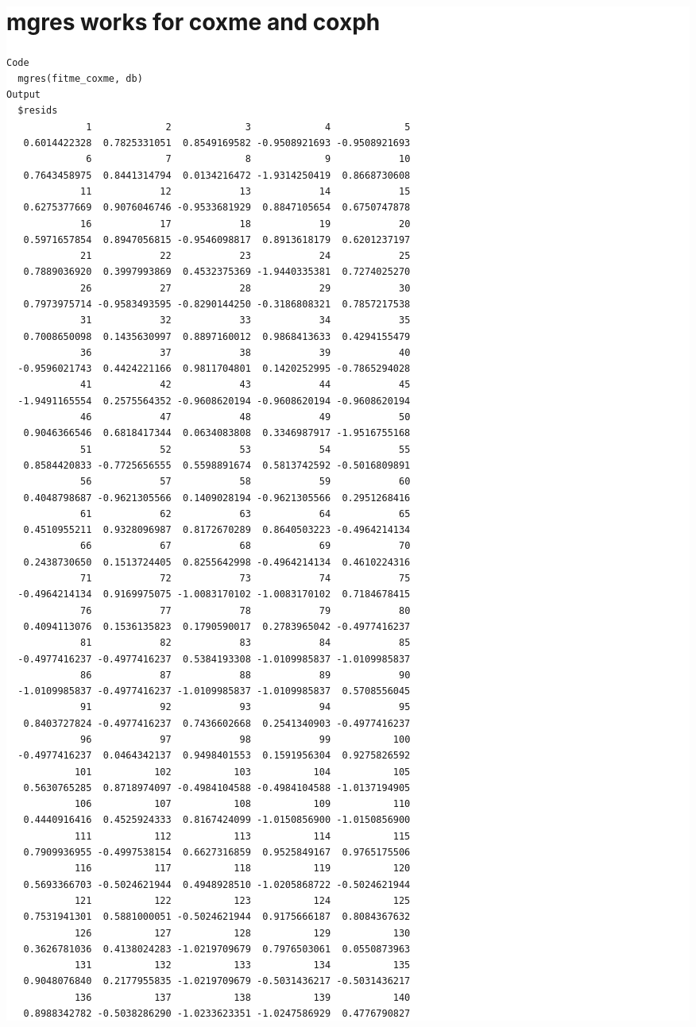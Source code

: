 # mgres works for coxme and coxph

    Code
      mgres(fitme_coxme, db)
    Output
      $resids
                  1             2             3             4             5 
       0.6014422328  0.7825331051  0.8549169582 -0.9508921693 -0.9508921693 
                  6             7             8             9            10 
       0.7643458975  0.8441314794  0.0134216472 -1.9314250419  0.8668730608 
                 11            12            13            14            15 
       0.6275377669  0.9076046746 -0.9533681929  0.8847105654  0.6750747878 
                 16            17            18            19            20 
       0.5971657854  0.8947056815 -0.9546098817  0.8913618179  0.6201237197 
                 21            22            23            24            25 
       0.7889036920  0.3997993869  0.4532375369 -1.9440335381  0.7274025270 
                 26            27            28            29            30 
       0.7973975714 -0.9583493595 -0.8290144250 -0.3186808321  0.7857217538 
                 31            32            33            34            35 
       0.7008650098  0.1435630997  0.8897160012  0.9868413633  0.4294155479 
                 36            37            38            39            40 
      -0.9596021743  0.4424221166  0.9811704801  0.1420252995 -0.7865294028 
                 41            42            43            44            45 
      -1.9491165554  0.2575564352 -0.9608620194 -0.9608620194 -0.9608620194 
                 46            47            48            49            50 
       0.9046366546  0.6818417344  0.0634083808  0.3346987917 -1.9516755168 
                 51            52            53            54            55 
       0.8584420833 -0.7725656555  0.5598891674  0.5813742592 -0.5016809891 
                 56            57            58            59            60 
       0.4048798687 -0.9621305566  0.1409028194 -0.9621305566  0.2951268416 
                 61            62            63            64            65 
       0.4510955211  0.9328096987  0.8172670289  0.8640503223 -0.4964214134 
                 66            67            68            69            70 
       0.2438730650  0.1513724405  0.8255642998 -0.4964214134  0.4610224316 
                 71            72            73            74            75 
      -0.4964214134  0.9169975075 -1.0083170102 -1.0083170102  0.7184678415 
                 76            77            78            79            80 
       0.4094113076  0.1536135823  0.1790590017  0.2783965042 -0.4977416237 
                 81            82            83            84            85 
      -0.4977416237 -0.4977416237  0.5384193308 -1.0109985837 -1.0109985837 
                 86            87            88            89            90 
      -1.0109985837 -0.4977416237 -1.0109985837 -1.0109985837  0.5708556045 
                 91            92            93            94            95 
       0.8403727824 -0.4977416237  0.7436602668  0.2541340903 -0.4977416237 
                 96            97            98            99           100 
      -0.4977416237  0.0464342137  0.9498401553  0.1591956304  0.9275826592 
                101           102           103           104           105 
       0.5630765285  0.8718974097 -0.4984104588 -0.4984104588 -1.0137194905 
                106           107           108           109           110 
       0.4440916416  0.4525924333  0.8167424099 -1.0150856900 -1.0150856900 
                111           112           113           114           115 
       0.7909936955 -0.4997538154  0.6627316859  0.9525849167  0.9765175506 
                116           117           118           119           120 
       0.5693366703 -0.5024621944  0.4948928510 -1.0205868722 -0.5024621944 
                121           122           123           124           125 
       0.7531941301  0.5881000051 -0.5024621944  0.9175666187  0.8084367632 
                126           127           128           129           130 
       0.3626781036  0.4138024283 -1.0219709679  0.7976503061  0.0550873963 
                131           132           133           134           135 
       0.9048076840  0.2177955835 -1.0219709679 -0.5031436217 -0.5031436217 
                136           137           138           139           140 
       0.8988342782 -0.5038286290 -1.0233623351 -1.0247586929  0.4776790827 